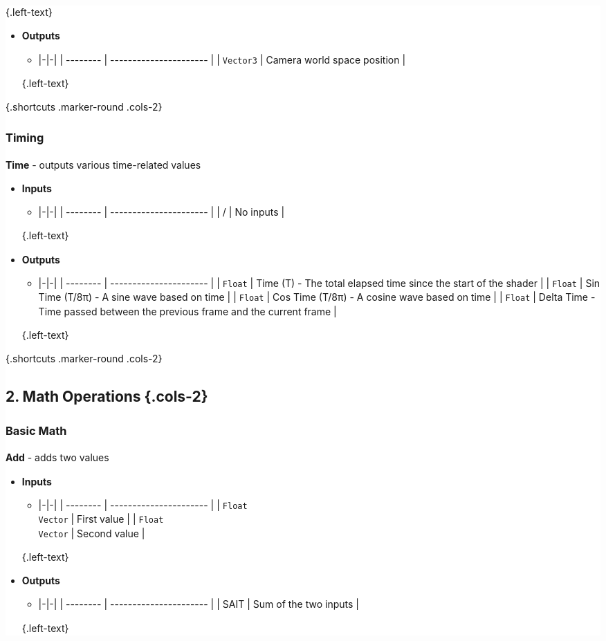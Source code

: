   {.left-text}

- **Outputs**
  - |-|-|
  | -------- | ---------------------- |
  | `Vector3` | Camera world space position |

  {.left-text}

{.shortcuts .marker-round .cols-2}

### Timing

<yel>**Time**</yel> - outputs various time-related values
- **Inputs**
  - |-|-|
  | -------- | ---------------------- |
  | /     | No inputs               |

  {.left-text}

- **Outputs**
  - |-|-|
  | -------- | ---------------------- |
  | `Float`  | Time (T) - The total elapsed time since the start of the shader |
  | `Float`  | Sin Time (T/8π) - A sine wave based on time                    |
  | `Float`  | Cos Time (T/8π) - A cosine wave based on time                  |
  | `Float`  | Delta Time - Time passed between the previous frame and the current frame |

  {.left-text}

{.shortcuts .marker-round .cols-2}


## 2. Math Operations {.cols-2}

### Basic Math 

<yel>**Add**</yel> - adds two values
- **Inputs**
  - |-|-|
  | -------- | ---------------------- |
  | `Float` <br> `Vector` | First value  |
  | `Float` <br> `Vector` | Second value |

  {.left-text}

- **Outputs**
  - |-|-|
  | -------- | ---------------------- |
  | SAIT | Sum of the two inputs |

  {.left-text}
  